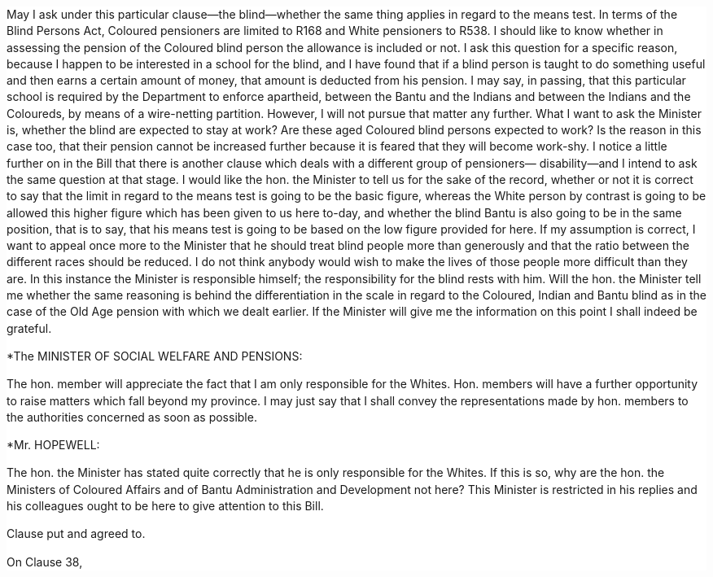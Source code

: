 <p>May I ask under this particular clause&#x2014;the blind&#x2014;whether the same thing applies in regard to the means test. In terms of the Blind Persons Act, Coloured pensioners are limited to R168 and White pensioners to R538. I should like to know whether in assessing the pension of the Coloured blind person the allowance is included or not. I ask this question for a specific reason, because I happen to be interested in a school for the blind, and I have found that if a blind person is taught to do something useful and then earns a certain amount of money, that amount is deducted from his pension. I may say, in passing, that this particular school is required by the Department to enforce apartheid, between the Bantu and the Indians and between the Indians and the Coloureds, by means of a wire-netting partition. However, I will not pursue that matter any further. What I want to ask the Minister is, whether the blind are expected to stay at work? Are these aged Coloured blind persons expected to work? Is the reason in this case too, that their pension cannot be increased further because it is feared that they will become work-shy. I notice a little further on in the Bill that there is another clause which deals with a different group of pensioners&#x2014; disability&#x2014;and I intend to ask the same question at that stage. I would like the hon. the Minister to tell us for the sake of the record, whether or not it is correct to say that the limit in regard to the means test is going to be the basic figure, whereas the White person by contrast is going to be allowed this higher figure which has been given to us here to-day, and whether the blind Bantu is also going to be in the same position, that is to say, that his means test is going to be based on the low figure provided for here. If my assumption is correct, I want to appeal once more to the Minister that he should treat blind people more than generously and that the ratio between the different races should be reduced. I do not think anybody would wish to make the lives of those people more difficult than they are. In this instance the Minister is responsible himself; the responsibility for the blind rests with him. Will the hon. the Minister tell me whether the same reasoning is behind the differentiation in the scale in regard to the Coloured, Indian and Bantu blind as in the case of the Old Age pension with which we dealt earlier. If the Minister will give me the information on this point I shall indeed be grateful.</p>

</speech>

<speech by="#minister_of_social_welfare_and_pensions">

<from>*The <person refersTo="hansard_za">MINISTER OF SOCIAL WELFARE AND PENSIONS</person>:</from>

<p>The hon. member will appreciate the fact that I am only responsible for the Whites. Hon. members will have a further opportunity to raise matters which fall beyond my province. I may just say that I shall convey the representations made by hon. members to the authorities concerned as soon as possible.</p>

</speech>

<speech by="#hopewell">

<from>*Mr. <person refersTo="hansard_za">HOPEWELL</person>:</from>

<p>The hon. the Minister has stated quite correctly that he is only responsible for the Whites. If this is so, why are the hon. the Ministers of Coloured Affairs and of Bantu Administration and Development not here? This Minister is restricted in his replies and his colleagues ought to be here to give attention to this Bill.</p>

<p>Clause put and agreed to.</p>

<p>On Clause 38,</p>

</speech>

<speech by="#ross">
